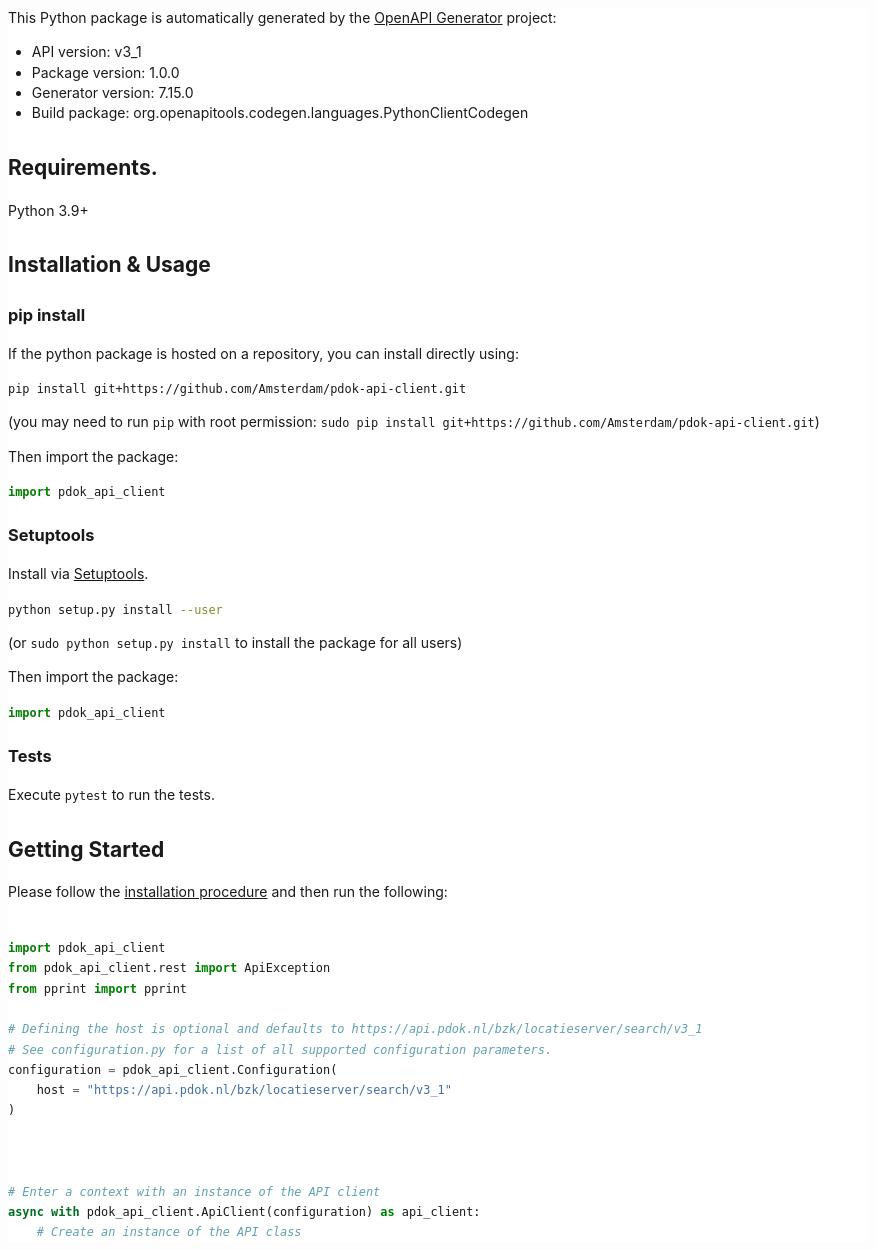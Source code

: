 This Python package is automatically generated by the [OpenAPI Generator](https://openapi-generator.tech) project:

- API version: v3_1
- Package version: 1.0.0
- Generator version: 7.15.0
- Build package: org.openapitools.codegen.languages.PythonClientCodegen

## Requirements.

Python 3.9+

## Installation & Usage
### pip install

If the python package is hosted on a repository, you can install directly using:

```sh
pip install git+https://github.com/Amsterdam/pdok-api-client.git
```
(you may need to run `pip` with root permission: `sudo pip install git+https://github.com/Amsterdam/pdok-api-client.git`)

Then import the package:
```python
import pdok_api_client
```

### Setuptools

Install via [Setuptools](http://pypi.python.org/pypi/setuptools).

```sh
python setup.py install --user
```
(or `sudo python setup.py install` to install the package for all users)

Then import the package:
```python
import pdok_api_client
```

### Tests

Execute `pytest` to run the tests.

## Getting Started

Please follow the [installation procedure](#installation--usage) and then run the following:

```python

import pdok_api_client
from pdok_api_client.rest import ApiException
from pprint import pprint

# Defining the host is optional and defaults to https://api.pdok.nl/bzk/locatieserver/search/v3_1
# See configuration.py for a list of all supported configuration parameters.
configuration = pdok_api_client.Configuration(
    host = "https://api.pdok.nl/bzk/locatieserver/search/v3_1"
)



# Enter a context with an instance of the API client
async with pdok_api_client.ApiClient(configuration) as api_client:
    # Create an instance of the API class
```